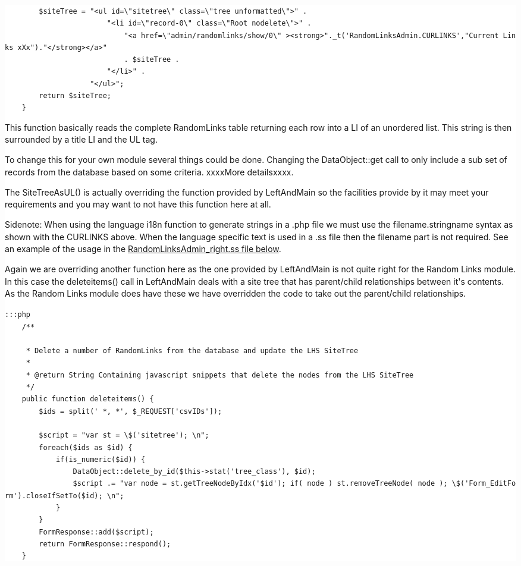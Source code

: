 			$siteTree = "<ul id=\"sitetree\" class=\"tree unformatted\">" .
							"<li id=\"record-0\" class=\"Root nodelete\">" .
								"<a href=\"admin/randomlinks/show/0\" ><strong>"._t('RandomLinksAdmin.CURLINKS',"Current Links xXx")."</strong></a>"
								. $siteTree .
							"</li>" .
						"</ul>";
			return $siteTree;
		}


This function basically reads the complete RandomLinks table returning each row into a LI of an unordered list. This
string is then surrounded by a title LI and the UL tag.

To change this for your own module several things could be done. Changing the DataObject::get call to only include a sub
set of records from the database based on some criteria. xxxxMore detailsxxxx.

The SiteTreeAsUL() is actually overriding the function provided by LeftAndMain so the facilities provide by it may meet
your requirements and you may want to not have this function here at all.

Sidenote: When using the language i18n function to generate strings in a .php file we must use the filename.stringname
syntax as shown with the CURLINKS above. When the language specific text is used in a .ss file then the filename part is
not required. See an example of the usage in the [RandomLinksAdmin_right.ss file below](#right_hand_panel_template).

Again we are overriding another function here as the one provided by LeftAndMain is not quite right for the Random Links
module. In this case the deleteitems() call in LeftAndMain deals with a site tree that has parent/child relationships
between it's contents. As the Random Links module does have these we have overridden the code to take out the
parent/child relationships.

	:::php
		/**

		 * Delete a number of RandomLinks from the database and update the LHS SiteTree
		 *
		 * @return String Containing javascript snippets that delete the nodes from the LHS SiteTree
		 */
		public function deleteitems() {
			$ids = split(' *, *', $_REQUEST['csvIDs']);
	
			$script = "var st = \$('sitetree'); \n";
			foreach($ids as $id) {
				if(is_numeric($id)) {
					DataObject::delete_by_id($this->stat('tree_class'), $id);
					$script .= "var node = st.getTreeNodeByIdx('$id'); if( node ) st.removeTreeNode( node ); \$('Form_EditForm').closeIfSetTo($id); \n";
				}
			}
			FormResponse::add($script);
			return FormResponse::respond();
		}
